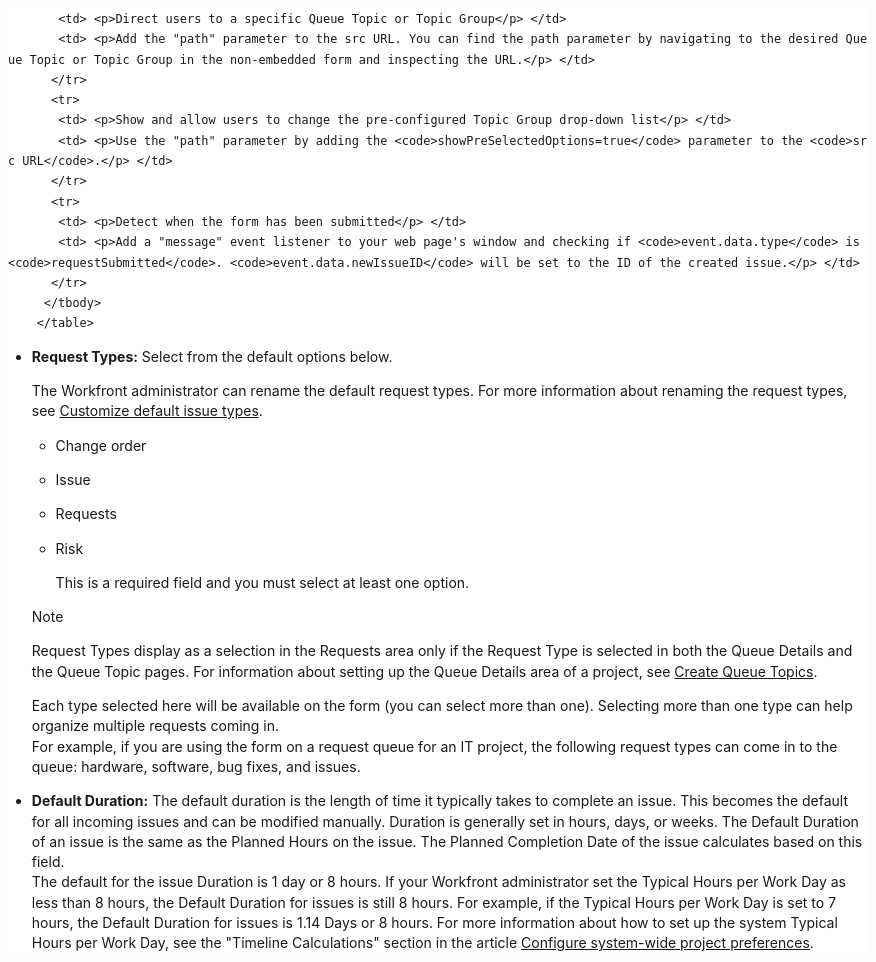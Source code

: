            <td> <p>Direct users to a specific Queue Topic or Topic Group</p> </td> 
           <td> <p>Add the "path" parameter to the src URL. You can find the path parameter by navigating to the desired Queue Topic or Topic Group in the non-embedded form and inspecting the URL.</p> </td> 
          </tr> 
          <tr> 
           <td> <p>Show and allow users to change the pre-configured Topic Group drop-down list</p> </td> 
           <td> <p>Use the "path" parameter by adding the <code>showPreSelectedOptions=true</code> parameter to the <code>src URL</code>.</p> </td> 
          </tr> 
          <tr> 
           <td> <p>Detect when the form has been submitted</p> </td> 
           <td> <p>Add a "message" event listener to your web page's window and checking if <code>event.data.type</code> is <code>requestSubmitted</code>. <code>event.data.newIssueID</code> will be set to the ID of the created issue.</p> </td> 
          </tr> 
         </tbody> 
        </table>

   * **Request Types:** Select from the default options below.

     The Workfront administrator can rename the default request types. For more information about renaming the request types, see [Customize default issue types](../../../administration-and-setup/set-up-workfront/configure-system-defaults/customize-default-issue-types.md).

      * Change order
      * Issue
      * Requests
      * Risk

        This is a required field and you must select at least one option.

     >[!NOTE]
     >
     >Request&nbsp;Types display as a selection in the Requests area only if the Request Type is selected in both the Queue Details and the Queue Topic pages. For information about setting up the Queue Details area of a project, see [Create Queue Topics](../../../manage-work/requests/create-and-manage-request-queues/create-queue-topics.md).

     Each type selected here will be available on the form (you can select more than one). Selecting more than one type can help organize multiple requests coming in.  
     For example, if you are using the form on a request queue for an IT project, the following request types can come in to the queue: hardware, software, bug fixes, and issues.

   * **Default Duration:** The default duration is the length of time it typically takes to complete an issue. This becomes the default for all incoming issues and can be modified manually. Duration is generally set in hours, days, or weeks. The Default Duration of an issue is the same as the Planned Hours on the issue. The Planned Completion Date of the issue calculates based on this field.  
     The default for the issue Duration is 1 day or 8 hours. If your Workfront administrator set the Typical Hours per Work Day as less than 8 hours, the Default Duration for issues is still 8 hours. For example, if the Typical Hours per Work Day is set to 7 hours, the Default Duration for issues is 1.14 Days or 8 hours. For more information about how to set up the system Typical Hours per Work Day, see the "Timeline Calculations" section in the article [Configure system-wide project preferences](../../../administration-and-setup/set-up-workfront/configure-system-defaults/set-project-preferences.md).
   